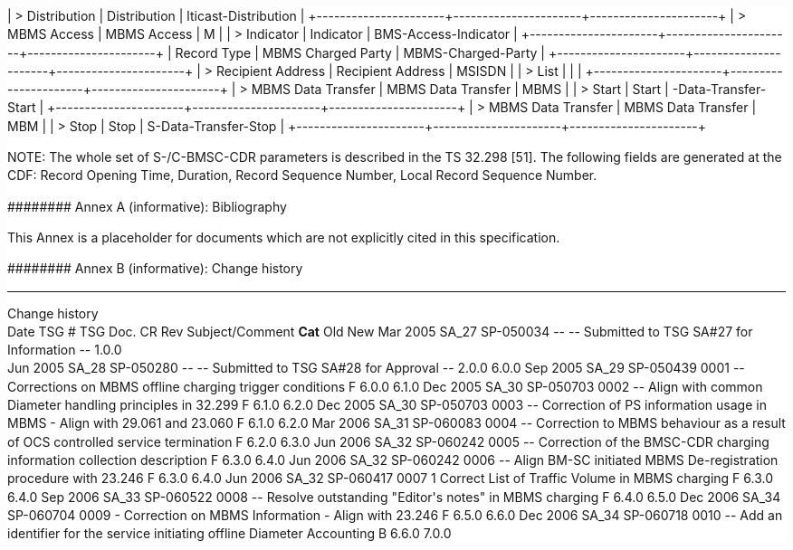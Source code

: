 | > Distribution       | Distribution         | lticast-Distribution |
+----------------------+----------------------+----------------------+
| > MBMS Access        | MBMS Access          | M                    |
| > Indicator          | Indicator            | BMS-Access-Indicator |
+----------------------+----------------------+----------------------+
| Record Type          | MBMS Charged Party   | MBMS-Charged-Party   |
+----------------------+----------------------+----------------------+
| > Recipient Address  | Recipient Address    | MSISDN               |
| > List               |                      |                      |
+----------------------+----------------------+----------------------+
| > MBMS Data Transfer | MBMS Data Transfer   | MBMS                 |
| > Start              | Start                | -Data-Transfer-Start |
+----------------------+----------------------+----------------------+
| > MBMS Data Transfer | MBMS Data Transfer   | MBM                  |
| > Stop               | Stop                 | S-Data-Transfer-Stop |
+----------------------+----------------------+----------------------+

NOTE: The whole set of S-/C-BMSC-CDR parameters is described in the TS
32.298 \[51\]. The following fields are generated at the CDF: Record
Opening Time, Duration, Record Sequence Number, Local Record Sequence
Number.

######## Annex A (informative): Bibliography

This Annex is a placeholder for documents which are not explicitly cited
in this specification.

######## Annex B (informative): Change history

  ---------------- -------- ----------- ------ ----- -------------------------------------------------------------------------------- --------- -------- --------
  Change history                                                                                                                                         
  Date             TSG \#   TSG Doc.    CR     Rev   Subject/Comment                                                                  **Cat**   Old      New
  Mar 2005         SA\_27   SP-050034   \--    \--   Submitted to TSG SA\#27 for Information                                          \--       1.0.0    
  Jun 2005         SA\_28   SP-050280   \--    \--   Submitted to TSG SA\#28 for Approval                                             \--       2.0.0    6.0.0
  Sep 2005         SA\_29   SP-050439   0001   \--   Corrections on MBMS offline charging trigger conditions                          F         6.0.0    6.1.0
  Dec 2005         SA\_30   SP-050703   0002   \--   Align with common Diameter handling principles in 32.299                         F         6.1.0    6.2.0
  Dec 2005         SA\_30   SP-050703   0003   \--   Correction of PS information usage in MBMS - Align with 29.061 and 23.060        F         6.1.0    6.2.0
  Mar 2006         SA\_31   SP-060083   0004   \--   Correction to MBMS behaviour as a result of OCS controlled service termination   F         6.2.0    6.3.0
  Jun 2006         SA\_32   SP-060242   0005   \--   Correction of the BMSC-CDR charging information collection description           F         6.3.0    6.4.0
  Jun 2006         SA\_32   SP-060242   0006   \--   Align BM-SC initiated MBMS De-registration procedure with 23.246                 F         6.3.0    6.4.0
  Jun 2006         SA\_32   SP-060417   0007   1     Correct List of Traffic Volume in MBMS charging                                  F         6.3.0    6.4.0
  Sep 2006         SA\_33   SP-060522   0008   \--   Resolve outstanding \"Editor\'s notes\" in MBMS charging                         F         6.4.0    6.5.0
  Dec 2006         SA\_34   SP-060704   0009   \-    Correction on MBMS Information - Align with 23.246                               F         6.5.0    6.6.0
  Dec 2006         SA\_34   SP-060718   0010   \--   Add an identifier for the service initiating offline Diameter Accounting         B         6.6.0    7.0.0
